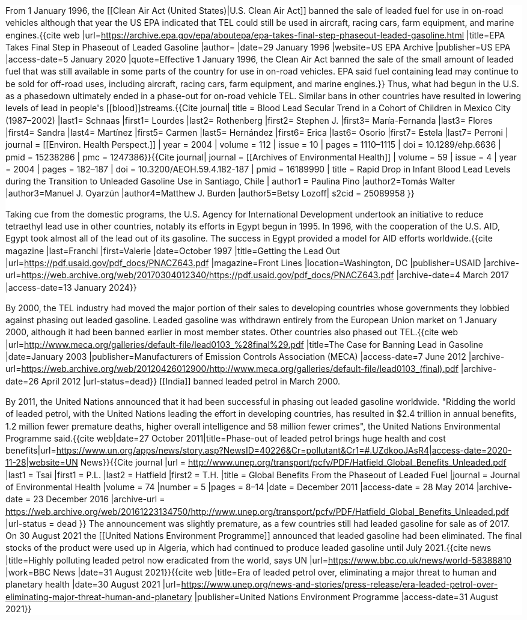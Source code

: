 From 1 January 1996, the [[Clean Air Act (United States)|U.S. Clean Air Act]] banned the sale of leaded fuel for use in on-road vehicles although that year the US EPA indicated that TEL could still be used in aircraft, racing cars, farm equipment, and marine engines.<ref>{{cite web |url=https://archive.epa.gov/epa/aboutepa/epa-takes-final-step-phaseout-leaded-gasoline.html |title=EPA Takes Final Step in Phaseout of Leaded Gasoline |author= |date=29 January 1996 |website=US EPA Archive |publisher=US EPA |access-date=5 January 2020 |quote=Effective 1 January 1996, the Clean Air Act banned the sale of the small amount of leaded fuel that was still available in some parts of the country for use in on-road vehicles. EPA said fuel containing lead may continue to be sold for off-road uses, including aircraft, racing cars, farm equipment, and marine engines.}}</ref> Thus, what had begun in the U.S. as a phasedown ultimately ended in a phase-out for on-road vehicle TEL. Similar bans in other countries have resulted in lowering levels of lead in people's [[blood]]streams.<ref>{{Cite journal| title = Blood Lead Secular Trend in a Cohort of Children in Mexico City (1987–2002) |last1= Schnaas |first1= Lourdes |last2= Rothenberg |first2= Stephen J. |first3= María-Fernanda |last3= Flores |first4= Sandra |last4= Martínez |first5= Carmen |last5= Hernández |first6= Erica |last6= Osorio |first7= Estela |last7= Perroni | journal = [[Environ. Health Perspect.]] | year = 2004 | volume = 112 | issue = 10 | pages = 1110–1115 | doi = 10.1289/ehp.6636 | pmid = 15238286 | pmc = 1247386}}</ref><ref>{{Cite journal| journal = [[Archives of Environmental Health]] | volume = 59 | issue = 4 | year = 2004 | pages = 182–187 | doi = 10.3200/AEOH.59.4.182-187 | pmid = 16189990 | title = Rapid Drop in Infant Blood Lead Levels during the Transition to Unleaded Gasoline Use in Santiago, Chile | author1 = Paulina Pino |author2=Tomás Walter |author3=Manuel J. Oyarzún |author4=Matthew J. Burden |author5=Betsy Lozoff| s2cid = 25089958 }}</ref>

Taking cue from the domestic programs, the U.S. Agency for International Development undertook an initiative to reduce tetraethyl lead use in other countries, notably its efforts in Egypt begun in 1995. In 1996, with the cooperation of the U.S. AID, Egypt took almost all of the lead out of its gasoline. The success in Egypt provided a model for AID efforts worldwide.<ref>{{cite magazine |last=Franchi |first=Valerie |date=October 1997 |title=Getting the Lead Out |url=https://pdf.usaid.gov/pdf_docs/PNACZ643.pdf |magazine=Front Lines |location=Washington, DC |publisher=USAID |archive-url=https://web.archive.org/web/20170304012340/https://pdf.usaid.gov/pdf_docs/PNACZ643.pdf |archive-date=4 March 2017 |access-date=13 January 2024}}</ref>

By 2000, the TEL industry had moved the major portion of their sales to developing countries whose governments they lobbied against phasing out leaded gasoline.<ref name=Kitman /> Leaded gasoline was withdrawn entirely from the European Union market on 1 January 2000, although it had been banned earlier in most member states. Other countries also phased out TEL.<ref name=meca2003>{{cite web |url=http://www.meca.org/galleries/default-file/lead0103_%28final%29.pdf |title=The Case for Banning Lead in Gasoline |date=January 2003 |publisher=Manufacturers of Emission Controls Association (MECA) |access-date=7 June 2012 |archive-url=https://web.archive.org/web/20120426012900/http://www.meca.org/galleries/default-file/lead0103_(final).pdf |archive-date=26 April 2012 |url-status=dead}}</ref> [[India]] banned leaded petrol in March 2000.<ref name="blogs.wsj.com" />

By 2011, the United Nations announced that it had been successful in phasing out leaded gasoline worldwide. "Ridding the world of leaded petrol, with the United Nations leading the effort in developing countries, has resulted in $2.4 trillion in annual benefits, 1.2 million fewer premature deaths, higher overall intelligence and 58 million fewer crimes", the United Nations Environmental Programme said.<ref name=":1">{{cite web|date=27 October 2011|title=Phase-out of leaded petrol brings huge health and cost benefits|url=https://www.un.org/apps/news/story.asp?NewsID=40226&Cr=pollutant&Cr1=#.UZdkooJAsR4|access-date=2020-11-28|website=UN News}}</ref><ref>{{Cite journal |url = http://www.unep.org/transport/pcfv/PDF/Hatfield_Global_Benefits_Unleaded.pdf |last1 = Tsai |first1 = P.L. |last2 = Hatfield |first2 = T.H. |title = Global Benefits From the Phaseout of Leaded Fuel |journal = Journal of Environmental Health |volume = 74 |number = 5 |pages = 8–14 |date = December 2011 |access-date = 28 May 2014 |archive-date = 23 December 2016 |archive-url = https://web.archive.org/web/20161223134750/http://www.unep.org/transport/pcfv/PDF/Hatfield_Global_Benefits_Unleaded.pdf |url-status = dead }}</ref> The announcement was slightly premature, as a few countries still had leaded gasoline for sale as of 2017.<ref name=":0" />  On 30 August 2021 the [[United Nations Environment Programme]] announced that leaded gasoline had been eliminated.  The final stocks of the product were used up in Algeria, which had continued to produce leaded gasoline until July 2021.<ref>{{cite news |title=Highly polluting leaded petrol now eradicated from the world, says UN |url=https://www.bbc.co.uk/news/world-58388810 |work=BBC News |date=31 August 2021}}</ref><ref>{{cite web |title=Era of leaded petrol over, eliminating a major threat to human and planetary health |date=30 August 2021 |url=https://www.unep.org/news-and-stories/press-release/era-leaded-petrol-over-eliminating-major-threat-human-and-planetary |publisher=United Nations Environment Programme |access-date=31 August 2021}}</ref>
